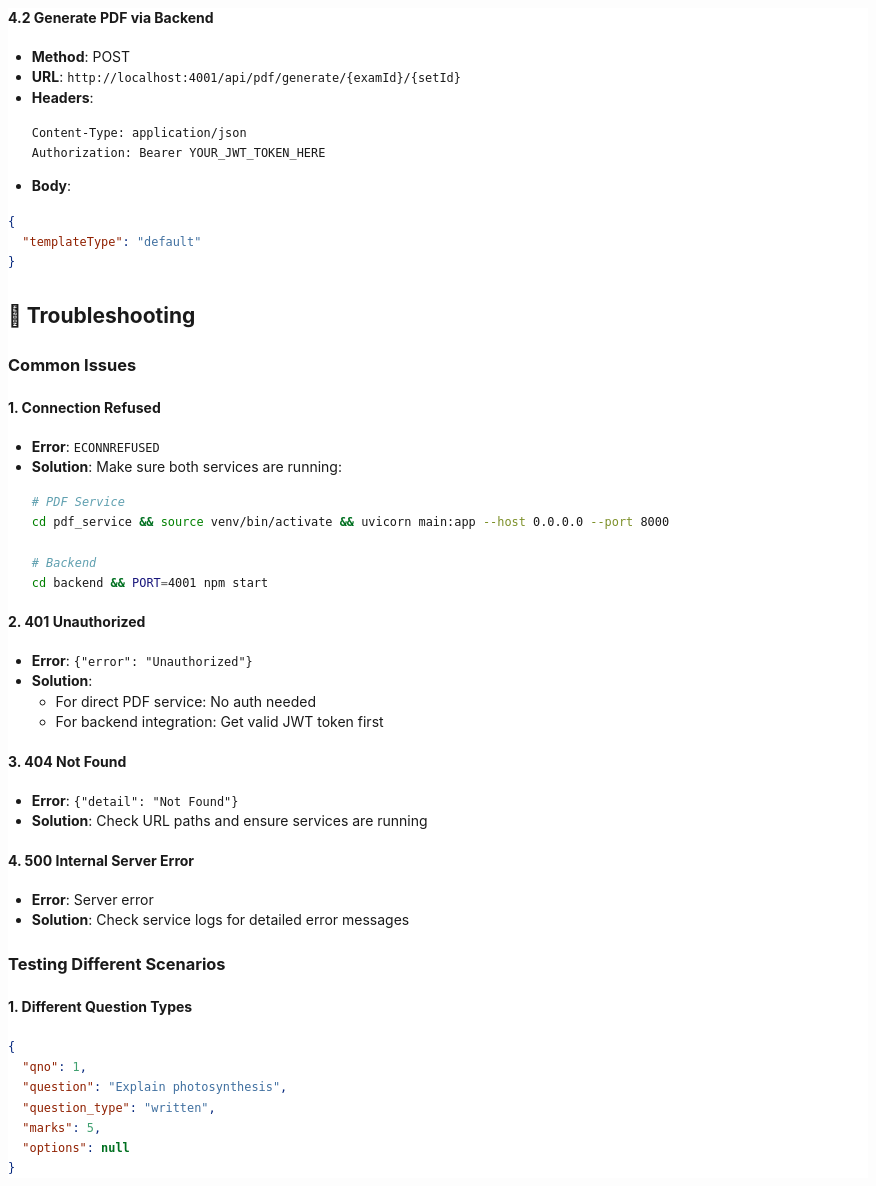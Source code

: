 #### 4.2 Generate PDF via Backend
- **Method**: POST
- **URL**: `http://localhost:4001/api/pdf/generate/{examId}/{setId}`
- **Headers**:
  ```
  Content-Type: application/json
  Authorization: Bearer YOUR_JWT_TOKEN_HERE
  ```
- **Body**:
```json
{
  "templateType": "default"
}
```

## 🔧 Troubleshooting

### Common Issues

#### 1. Connection Refused
- **Error**: `ECONNREFUSED`
- **Solution**: Make sure both services are running:
  ```bash
  # PDF Service
  cd pdf_service && source venv/bin/activate && uvicorn main:app --host 0.0.0.0 --port 8000
  
  # Backend
  cd backend && PORT=4001 npm start
  ```

#### 2. 401 Unauthorized
- **Error**: `{"error": "Unauthorized"}`
- **Solution**: 
  - For direct PDF service: No auth needed
  - For backend integration: Get valid JWT token first

#### 3. 404 Not Found
- **Error**: `{"detail": "Not Found"}`
- **Solution**: Check URL paths and ensure services are running

#### 4. 500 Internal Server Error
- **Error**: Server error
- **Solution**: Check service logs for detailed error messages

### Testing Different Scenarios

#### 1. Different Question Types
```json
{
  "qno": 1,
  "question": "Explain photosynthesis",
  "question_type": "written",
  "marks": 5,
  "options": null
}
```

